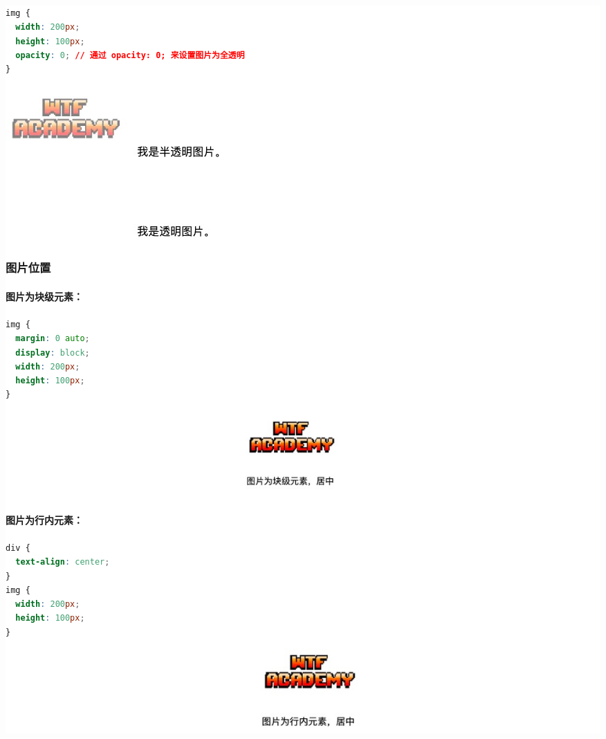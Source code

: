 ```css
img {
  width: 200px;
  height: 100px;
  opacity: 0; // 通过 opacity: 0; 来设置图片为全透明
}
```
![](./img/08-4.jpg)

### 图片位置
#### 图片为块级元素：
```css
img {
  margin: 0 auto;
  display: block;
  width: 200px;
  height: 100px;
}
```
![](./img/08-6.jpg)

#### 图片为行内元素：
```css
div {
  text-align: center;
}
img {
  width: 200px;
  height: 100px;
}
```
![](./img/08-7.jpg)
